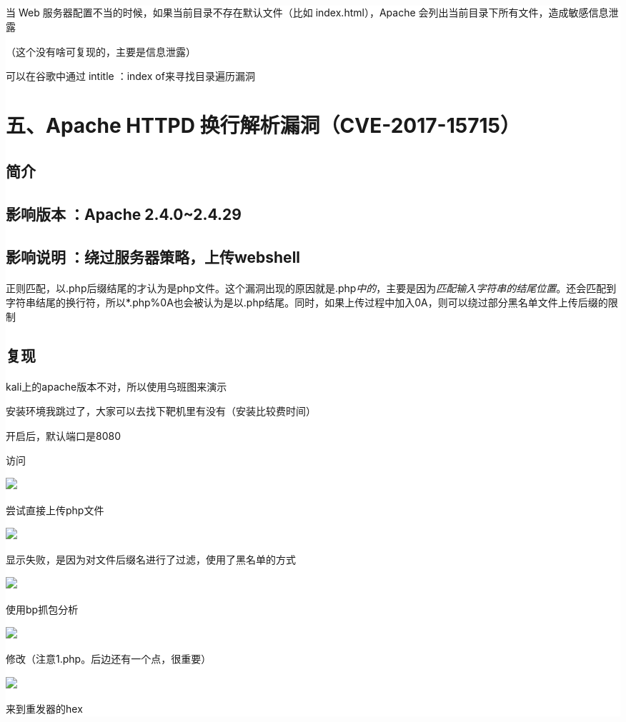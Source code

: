 当 Web 服务器配置不当的时候，如果当前目录不存在默认文件（比如 index.html），Apache 会列出当前目录下所有文件，造成敏感信息泄露

（这个没有啥可复现的，主要是信息泄露）

可以在谷歌中通过 intitle ：index of来寻找目录遍历漏洞

五、Apache HTTPD 换行解析漏洞（CVE-2017-15715）
=====================================

简介
--

影响版本 ：Apache 2.4.0~2.4.29
-------------------------

影响说明 ：绕过服务器策略，上传webshell
------------------------

正则匹配，以.php后缀结尾的才认为是php文件。这个漏洞出现的原因就是.php$中的$，主要是因为$匹配输入字符串的结尾位置。$还会匹配到字符串结尾的换行符，所以\*.php%0A也会被认为是以.php结尾。同时，如果上传过程中加入0A，则可以绕过部分黑名单文件上传后缀的限制

复现
--

kali上的apache版本不对，所以使用乌班图来演示

安装环境我跳过了，大家可以去找下靶机里有没有（安装比较费时间）

开启后，默认端口是8080

访问

[![](https://shs3.b.qianxin.com/attack_forum/2021/08/attach-5eaaf2a88df72d7a9fe92c2cae8d3131b553a64b.jpg)](https://shs3.b.qianxin.com/attack_forum/2021/08/attach-5eaaf2a88df72d7a9fe92c2cae8d3131b553a64b.jpg)

尝试直接上传php文件

[![](https://shs3.b.qianxin.com/attack_forum/2021/08/attach-952c22f172f18142cd0b68778edf9f17666c391e.jpg)](https://shs3.b.qianxin.com/attack_forum/2021/08/attach-952c22f172f18142cd0b68778edf9f17666c391e.jpg)

显示失败，是因为对文件后缀名进行了过滤，使用了黑名单的方式

[![](https://shs3.b.qianxin.com/attack_forum/2021/08/attach-738b33db17d96eaa52e94702f3f128c4f93567e3.jpg)](https://shs3.b.qianxin.com/attack_forum/2021/08/attach-738b33db17d96eaa52e94702f3f128c4f93567e3.jpg)

使用bp抓包分析

[![](https://shs3.b.qianxin.com/attack_forum/2021/08/attach-49f86c714f717d13de6d3e51658260209c06533e.jpg)](https://shs3.b.qianxin.com/attack_forum/2021/08/attach-49f86c714f717d13de6d3e51658260209c06533e.jpg)

修改（注意1.php。后边还有一个点，很重要）

[![](https://shs3.b.qianxin.com/attack_forum/2021/08/attach-1291fe6343c80059a5465c23acb95fdac158a36e.jpg)](https://shs3.b.qianxin.com/attack_forum/2021/08/attach-1291fe6343c80059a5465c23acb95fdac158a36e.jpg)

来到重发器的hex
